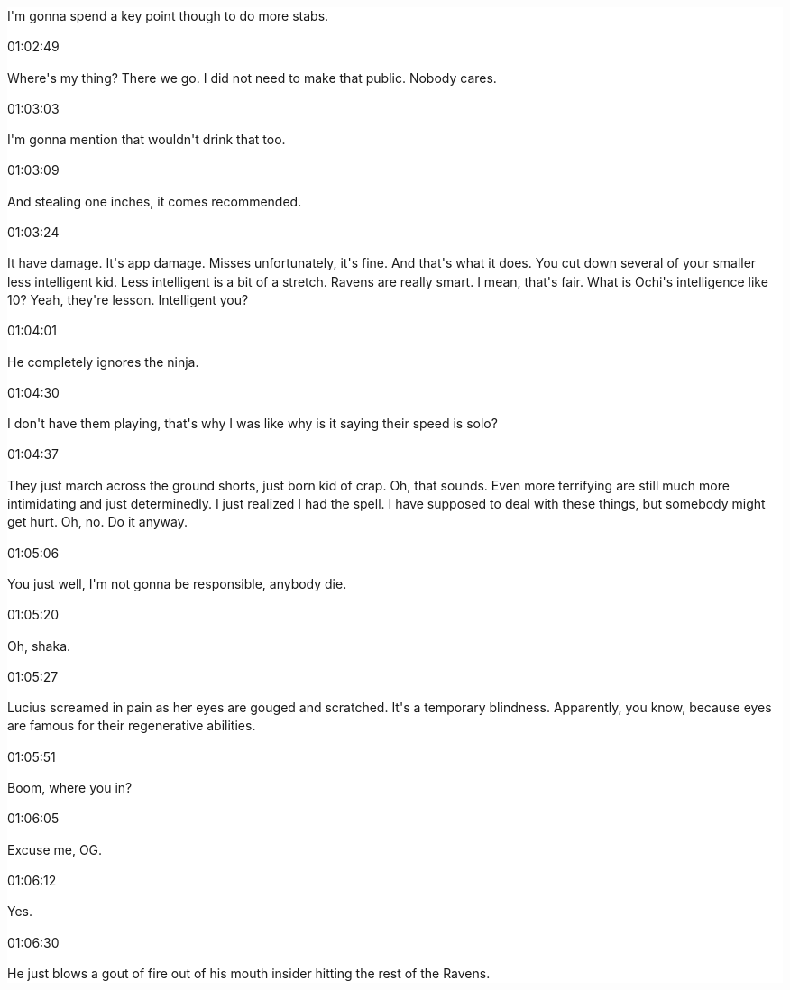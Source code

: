 I'm gonna spend a key point though to do more stabs.

01:02:49

Where's my thing? There we go. I did not need to make that public. Nobody cares.

01:03:03

I'm gonna mention that wouldn't drink that too.

01:03:09

And stealing one inches, it comes recommended.

01:03:24

It have damage. It's app damage. Misses unfortunately, it's fine. And that's what it does. You cut down several of your smaller less intelligent kid. Less intelligent is a bit of a stretch. Ravens are really smart. I mean, that's fair. What is Ochi's intelligence like 10? Yeah, they're lesson. Intelligent you?

01:04:01

He completely ignores the ninja.

01:04:30

I don't have them playing, that's why I was like why is it saying their speed is solo?

01:04:37

They just march across the ground shorts, just born kid of crap. Oh, that sounds. Even more terrifying are still much more intimidating and just determinedly. I just realized I had the spell. I have supposed to deal with these things, but somebody might get hurt. Oh, no. Do it anyway.

01:05:06

You just well, I'm not gonna be responsible, anybody die.

01:05:20

Oh, shaka.

01:05:27

Lucius screamed in pain as her eyes are gouged and scratched. It's a temporary blindness. Apparently, you know, because eyes are famous for their regenerative abilities.

01:05:51

Boom, where you in?

01:06:05

Excuse me, OG.

01:06:12

Yes.

01:06:30

He just blows a gout of fire out of his mouth insider hitting the rest of the Ravens.
